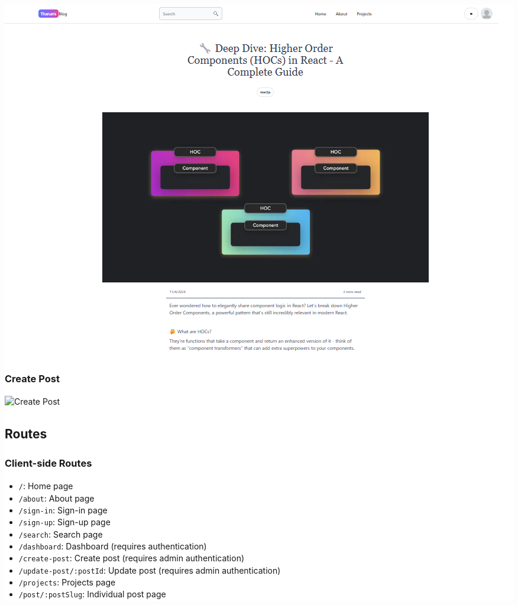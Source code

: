 ![Read Post](image-14.png)

### Create Post
![Create Post](image-15.png)

## Routes

### Client-side Routes

- `/`: Home page
- `/about`: About page
- `/sign-in`: Sign-in page
- `/sign-up`: Sign-up page
- `/search`: Search page
- `/dashboard`: Dashboard (requires authentication)
- `/create-post`: Create post (requires admin authentication)
- `/update-post/:postId`: Update post (requires admin authentication)
- `/projects`: Projects page
- `/post/:postSlug`: Individual post page
